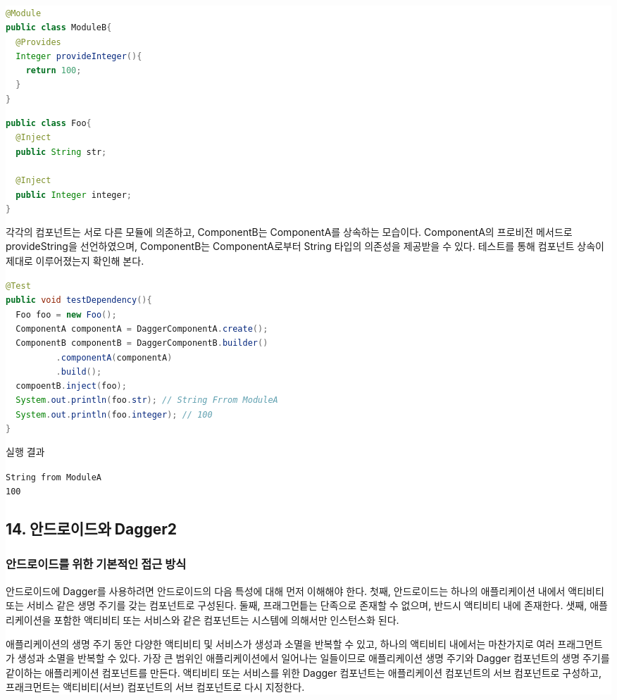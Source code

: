 ```java
@Module
public class ModuleB{
  @Provides
  Integer provideInteger(){
    return 100;
  }
}
```

```java
public class Foo{
  @Inject
  public String str;

  @Inject
  public Integer integer;
}
```

각각의 컴포넌트는 서로 다른 모듈에 의존하고, ComponentB는 ComponentA를 상속하는 모습이다. ComponentA의 프로비전 메서드로 provideString을 선언하였으며, ComponentB는 ComponentA로부터 String 타입의 의존성을 제공받을 수 있다. 테스트를 통해 컴포넌트 상속이 제대로 이루어졌는지 확인해 본다.

```java
@Test
public void testDependency(){
  Foo foo = new Foo();
  ComponentA componentA = DaggerComponentA.create();
  ComponentB componentB = DaggerComponentB.builder()
          .componentA(componentA)
          .build();
  compoentB.inject(foo);
  System.out.println(foo.str); // String Frrom ModuleA
  System.out.println(foo.integer); // 100
}
```

실행 결과

```
String from ModuleA
100
```

## 14\. 안드로이드와 Dagger2

### 안드로이드를 위한 기본적인 접근 방식

안드로이드에 Dagger를 사용하려면 안드로이드의 다음 특성에 대해 먼저 이해해야 한다. 첫째, 안드로이드는 하나의 애플리케이션 내에서 액티비티 또는 서비스 같은 생명 주기를 갖는 컴포넌트로 구성된다. 둘째, 프래그먼틑는 단족으로 존재할 수 없으며, 반드시 액티비티 내에 존재한다. 샛째, 애플리케이션을 포함한 액티비티 또는 서비스와 같은 컴포넌트는 시스템에 의해서만 인스턴스화 된다.

애플리케이션의 생명 주기 동안 다양한 액티비티 및 서비스가 생성과 소멸을 반복할 수 있고, 하나의 액티비티 내에서는 마찬가지로 여러 프래그먼트가 생성과 소멸을 반복할 수 있다. 가장 큰 범위인 애플리케이션에서 일어나는 일들이므로 애플리케이션 생명 주기와 Dagger 컴포넌트의 생명 주기를 같이하는 애플리케이션 컴포넌트를 만든다. 액티비티 또는 서비스를 위한 Dagger 컴포넌트는 애플리케이션 컴포넌트의 서브 컴포넌트로 구성하고, 프래크먼트는 액티비티(서브) 컴포넌트의 서브 컴포넌트로 다시 지정한다.
